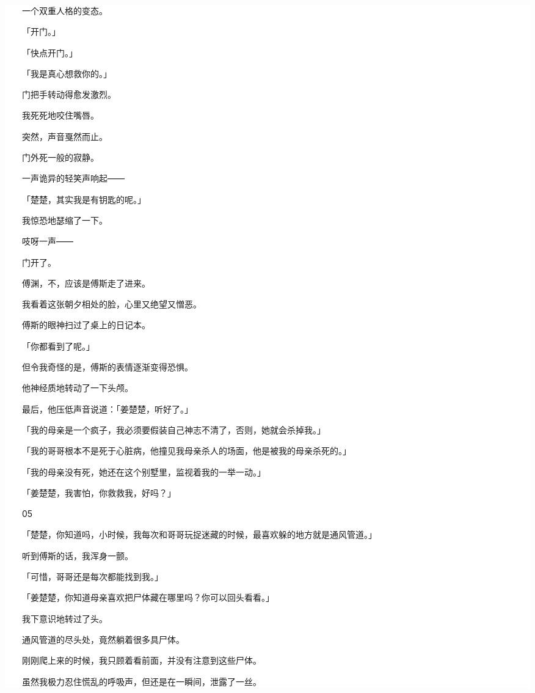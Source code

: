 &emsp;&emsp;一个双重人格的变态。  
  
&emsp;&emsp;「开门。」  
  
&emsp;&emsp;「快点开门。」  
  
&emsp;&emsp;「我是真心想救你的。」  
  
&emsp;&emsp;门把手转动得愈发激烈。  
  
&emsp;&emsp;我死死地咬住嘴唇。  
  
&emsp;&emsp;突然，声音戛然而止。  
  
&emsp;&emsp;门外死一般的寂静。  
  
&emsp;&emsp;一声诡异的轻笑声响起——  
  
&emsp;&emsp;「楚楚，其实我是有钥匙的呢。」  
  
&emsp;&emsp;我惊恐地瑟缩了一下。  
  
&emsp;&emsp;吱呀一声——  
  
&emsp;&emsp;门开了。  
  
&emsp;&emsp;傅渊，不，应该是傅斯走了进来。  
  
&emsp;&emsp;我看着这张朝夕相处的脸，心里又绝望又憎恶。  
  
&emsp;&emsp;傅斯的眼神扫过了桌上的日记本。  
  
&emsp;&emsp;「你都看到了呢。」  
  
&emsp;&emsp;但令我奇怪的是，傅斯的表情逐渐变得恐惧。  
  
&emsp;&emsp;他神经质地转动了一下头颅。  
  
&emsp;&emsp;最后，他压低声音说道：「姜楚楚，听好了。」  
  
&emsp;&emsp;「我的母亲是一个疯子，我必须要假装自己神志不清了，否则，她就会杀掉我。」  
  
&emsp;&emsp;「我的哥哥根本不是死于心脏病，他撞见我母亲杀人的场面，他是被我的母亲杀死的。」  
  
&emsp;&emsp;「我的母亲没有死，她还在这个别墅里，监视着我的一举一动。」  
  
&emsp;&emsp;「姜楚楚，我害怕，你救救我，好吗？」  
  
&emsp;&emsp;05  
  
&emsp;&emsp;「楚楚，你知道吗，小时候，我每次和哥哥玩捉迷藏的时候，最喜欢躲的地方就是通风管道。」  
  
&emsp;&emsp;听到傅斯的话，我浑身一颤。  
  
&emsp;&emsp;「可惜，哥哥还是每次都能找到我。」  
  
&emsp;&emsp;「姜楚楚，你知道母亲喜欢把尸体藏在哪里吗？你可以回头看看。」  
  
&emsp;&emsp;我下意识地转过了头。  
  
&emsp;&emsp;通风管道的尽头处，竟然躺着很多具尸体。  
  
&emsp;&emsp;刚刚爬上来的时候，我只顾着看前面，并没有注意到这些尸体。  
  
&emsp;&emsp;虽然我极力忍住慌乱的呼吸声，但还是在一瞬间，泄露了一丝。  
  